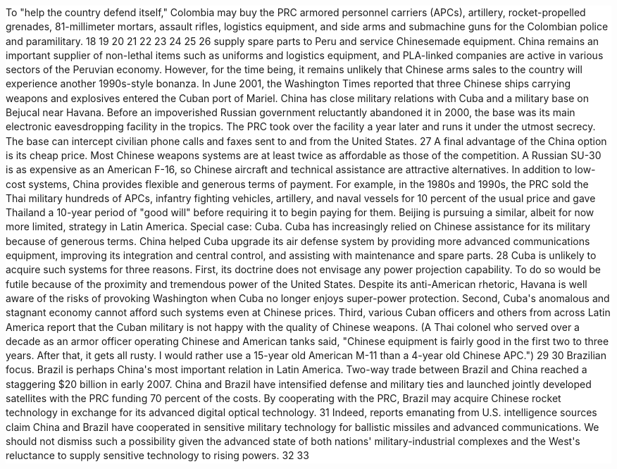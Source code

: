 To "help the country defend itself," Colombia may buy the PRC armored personnel carriers (APCs), artillery, rocket-propelled grenades, 81-millimeter mortars, assault rifles, logistics equipment, and side arms and submachine guns for the Colombian police and paramilitary. 
18
19
20
21
22
23
24
25
26
supply spare parts to Peru and service Chinesemade equipment. China remains an important supplier of non-lethal items such as uniforms and logistics equipment, and PLA-linked companies are active in various sectors of the Peruvian economy. However, for the time being, it remains unlikely that Chinese arms sales to the country will experience another 1990s-style bonanza.
In June 2001, the Washington Times reported that three Chinese ships carrying weapons and explosives entered the Cuban port of Mariel. China has close military relations with Cuba and a military base on Bejucal near Havana. Before an impoverished Russian government reluctantly abandoned it in 2000, the base was its main electronic eavesdropping facility in the tropics. The PRC took over the facility a year later and runs it under the utmost secrecy. The base can intercept civilian phone calls and faxes sent to and from the United States. 
27
A final advantage of the China option is its cheap price. Most Chinese weapons systems are at least twice as affordable as those of the competition. A Russian SU-30 is as expensive as an American F-16, so Chinese aircraft and technical assistance are attractive alternatives. In addition to low-cost systems, China provides flexible and generous terms of payment. For example, in the 1980s and 1990s, the PRC sold the Thai military hundreds of APCs, infantry fighting vehicles, artillery, and naval vessels for 10 percent of the usual price and gave Thailand a 10-year period of "good will" before requiring it to begin paying for them. Beijing is pursuing a similar, albeit for now more limited, strategy in Latin America.
Special case: Cuba. Cuba has increasingly relied on Chinese assistance for its military because of generous terms. China helped Cuba upgrade its air defense system by providing more advanced communications equipment, improving its integration and central control, and assisting with maintenance and spare parts. 
28
Cuba is unlikely to acquire such systems for three reasons. First, its doctrine does not envisage any power projection capability. To do so would be futile because of the proximity and tremendous power of the United States. Despite its anti-American rhetoric, Havana is well aware of the risks of provoking Washington when Cuba no longer enjoys super-power protection. Second, Cuba's anomalous and stagnant economy cannot afford such systems even at Chinese prices. Third, various Cuban officers and others from across Latin America report that the Cuban military is not happy with the quality of Chinese weapons. (A Thai colonel who served over a decade as an armor officer operating Chinese and American tanks said, "Chinese equipment is fairly good in the first two to three years. After that, it gets all rusty. I would rather use a 15-year old American M-11 than a 4-year old Chinese APC.") 
29
30
Brazilian focus. Brazil is perhaps China's most important relation in Latin America. Two-way trade between Brazil and China reached a staggering $20 billion in early 2007. China and Brazil have intensified defense and military ties and launched jointly developed satellites with the PRC funding 70 percent of the costs. By cooperating with the PRC, Brazil may acquire Chinese rocket technology in exchange for its advanced digital optical technology. 
31
Indeed, reports emanating from U.S. intelligence sources claim China and Brazil have cooperated in sensitive military technology for ballistic missiles and advanced communications. We should not dismiss such a possibility given the advanced state of both nations' military-industrial complexes and the West's reluctance to supply sensitive technology to rising powers. 
32
33